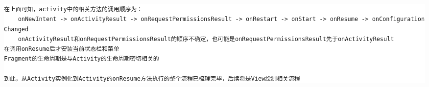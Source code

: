     在上面可知，activity中的相关方法的调用顺序为：
        onNewIntent -> onActivityResult -> onRequestPermissionsResult -> onRestart -> onStart -> onResume -> onConfigurationChanged
        onActivityResult和onRequestPermissionsResult的顺序不确定，也可能是onRequestPermissionsResult先于onActivityResult
    在调用onResume后才安装当前状态栏和菜单
    Fragment的生命周期是与Activity的生命周期密切相关的
    
    到此，从Activity实例化到Activity的onResume方法执行的整个流程已梳理完毕，后续将是View绘制相关流程
